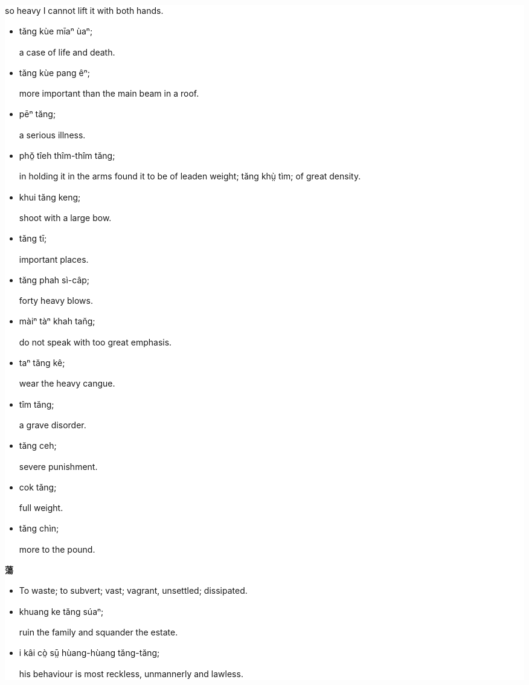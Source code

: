   so heavy I cannot lift it with both hands.

- tăng kùe mīaⁿ ùaⁿ;

  a case of life and death.

- tăng kùe pang êⁿ;

  more important than the main beam in a roof.

- pēⁿ tăng;

  a serious illness.

- phŏ̤ tîeh thîm-thîm tăng;

  in holding it in the arms found it to be of leaden weight; tăng khṳ̀ tìm; of great density.

- khui tăng keng;

  shoot with a large bow.

- tăng tī;

  important places.

- tăng phah sì-câp;

  forty heavy blows.

- màiⁿ tàⁿ khah tan̆g;

  do not speak with too great emphasis.

- taⁿ tăng kê;

  wear the heavy cangue.

- tîm tăng;

  a grave disorder.

- tăng ceh;

  severe punishment.

- cok tăng;

  full weight.

- tăng chìn;

  more to the pound.

**蕩**
- To waste; to subvert; vast; vagrant, unsettled; dissipated.

- khuang ke tăng súaⁿ;

  ruin the family and squander the estate.

- i kâi cò̤ sṳ̄ hùang-hùang tăng-tăng;

  his behaviour is most reckless, unmannerly and lawless.
